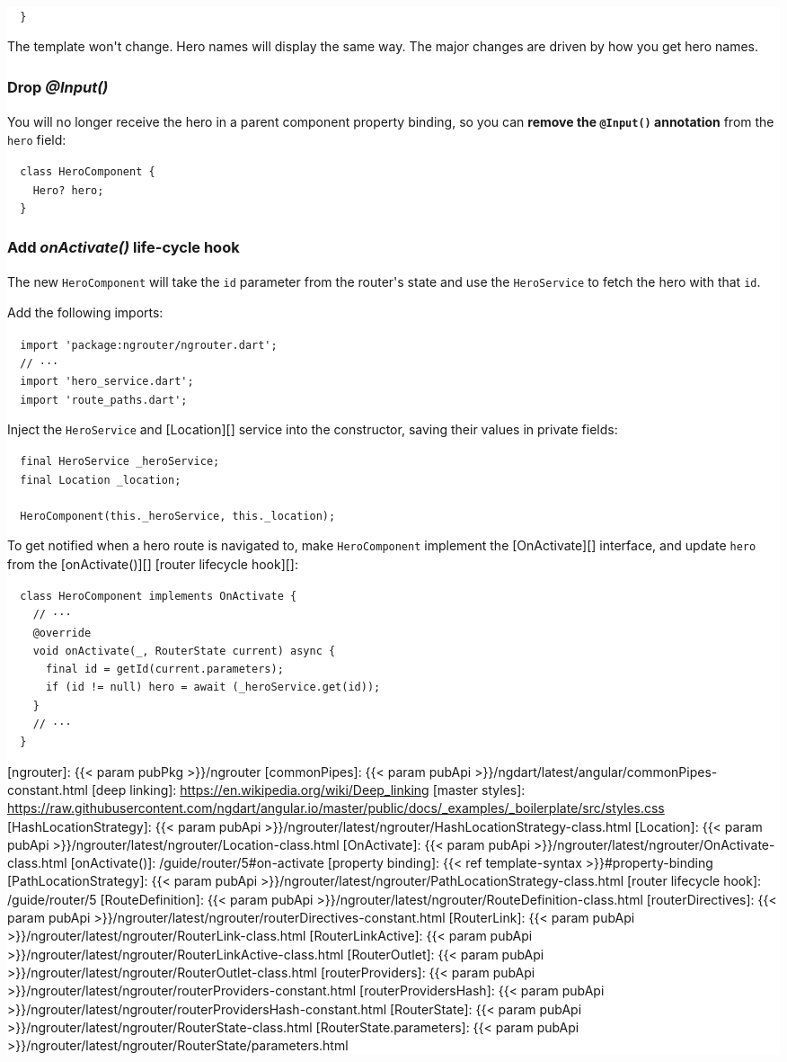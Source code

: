 ```
  }
```

The template won't change. Hero names will display the same way.
The major changes are driven by how you get hero names.

### Drop *@Input()*

You will no longer receive the hero in a parent component property binding, so
you can **remove the `@Input()` annotation** from the `hero` field:

<?code-excerpt "lib/src/hero_component.dart (hero with @Input removed)" region="hero" replace="/implements \w+ //g" plaster="none" title?>
```
  class HeroComponent {
    Hero? hero;
  }
```

### Add *onActivate()* life-cycle hook

The new `HeroComponent` will take the `id` parameter from the router's
state and use the `HeroService` to fetch the hero with that `id`.

Add the following imports:

<?code-excerpt "lib/src/hero_component.dart (added-imports)" title?>
```
  import 'package:ngrouter/ngrouter.dart';
  // ···
  import 'hero_service.dart';
  import 'route_paths.dart';
```

Inject the `HeroService` and [Location][] service
into the constructor, saving their values in private fields:

<?code-excerpt "lib/src/hero_component.dart (constructor)" region="ctor" title?>
```
  final HeroService _heroService;
  final Location _location;

  HeroComponent(this._heroService, this._location);
```

To get notified when a hero route is navigated to, make `HeroComponent`
implement the [OnActivate][] interface, and update `hero` from
the [onActivate()][] [router lifecycle hook][]:

<?code-excerpt "lib/src/hero_component.dart (OnActivate)" title?>
```
  class HeroComponent implements OnActivate {
    // ···
    @override
    void onActivate(_, RouterState current) async {
      final id = getId(current.parameters);
      if (id != null) hero = await (_heroService.get(id));
    }
    // ···
  }
```


[ngrouter]: {{< param pubPkg >}}/ngrouter
[commonPipes]: {{< param pubApi >}}/ngdart/latest/angular/commonPipes-constant.html
[deep linking]: https://en.wikipedia.org/wiki/Deep_linking
[master styles]: https://raw.githubusercontent.com/ngdart/angular.io/master/public/docs/_examples/_boilerplate/src/styles.css
[HashLocationStrategy]: {{< param pubApi >}}/ngrouter/latest/ngrouter/HashLocationStrategy-class.html
[Location]: {{< param pubApi >}}/ngrouter/latest/ngrouter/Location-class.html
[OnActivate]: {{< param pubApi >}}/ngrouter/latest/ngrouter/OnActivate-class.html
[onActivate()]: /guide/router/5#on-activate
[property binding]: {{< ref template-syntax >}}#property-binding
[PathLocationStrategy]: {{< param pubApi >}}/ngrouter/latest/ngrouter/PathLocationStrategy-class.html
[router lifecycle hook]: /guide/router/5
[RouteDefinition]: {{< param pubApi >}}/ngrouter/latest/ngrouter/RouteDefinition-class.html
[routerDirectives]: {{< param pubApi >}}/ngrouter/latest/ngrouter/routerDirectives-constant.html
[RouterLink]: {{< param pubApi >}}/ngrouter/latest/ngrouter/RouterLink-class.html
[RouterLinkActive]: {{< param pubApi >}}/ngrouter/latest/ngrouter/RouterLinkActive-class.html
[RouterOutlet]: {{< param pubApi >}}/ngrouter/latest/ngrouter/RouterOutlet-class.html
[routerProviders]: {{< param pubApi >}}/ngrouter/latest/ngrouter/routerProviders-constant.html
[routerProvidersHash]: {{< param pubApi >}}/ngrouter/latest/ngrouter/routerProvidersHash-constant.html
[RouterState]: {{< param pubApi >}}/ngrouter/latest/ngrouter/RouterState-class.html
[RouterState.parameters]: {{< param pubApi >}}/ngrouter/latest/ngrouter/RouterState/parameters.html